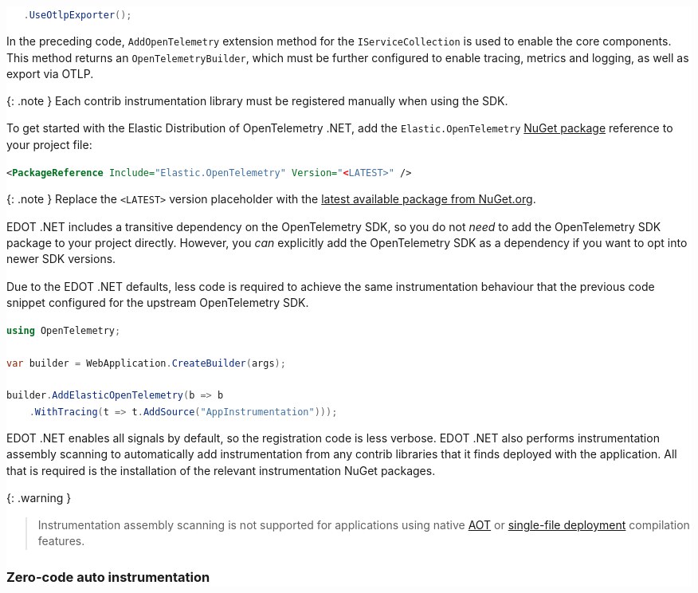 ```csharp
   .UseOtlpExporter();
```

In the preceding code, `AddOpenTelemetry` extension method for the `IServiceCollection` is used
to enable the core components. This method returns an `OpenTelemetryBuilder`, which must be further
configured to enable tracing, metrics and logging, as well as export via OTLP.

{: .note }
Each contrib instrumentation library must be registered manually when using the SDK.

To get started with the Elastic Distribution of OpenTelemetry .NET, add the 
`Elastic.OpenTelemetry` [NuGet package](https://www.nuget.org/packages/Elastic.OpenTelemetry)
reference to your project file:

```xml
<PackageReference Include="Elastic.OpenTelemetry" Version="<LATEST>" />
```

{: .note }
Replace the `<LATEST>` version placeholder with the [latest available package from NuGet.org](https://www.nuget.org/packages/Elastic.OpenTelemetry).

EDOT .NET includes a transitive dependency on the OpenTelemetry SDK, so you do not _need_ to add the 
OpenTelemetry SDK package to your project directly. However, you _can_ explicitly add the OpenTelemetry 
SDK as a dependency if you want to opt into newer SDK versions.

Due to the EDOT .NET defaults, less code is required to achieve the same instrumentation behaviour that
the previous code snippet configured for the upstream OpenTelemetry SDK.

```csharp
using OpenTelemetry;

var builder = WebApplication.CreateBuilder(args);

builder.AddElasticOpenTelemetry(b => b
    .WithTracing(t => t.AddSource("AppInstrumentation")));
```

EDOT .NET enables all signals by default, so the registration code is less verbose. EDOT .NET also
performs instrumentation assembly scanning to automatically add instrumentation from any contrib libraries
that it finds deployed with the application. All that is required is the installation of the relevant
instrumentation NuGet packages.

{: .warning }
> Instrumentation assembly scanning is not supported for applications using native [AOT](https://learn.microsoft.com/dotnet/core/deploying/native-aot) 
> or [single-file deployment](https://learn.microsoft.com/dotnet/core/deploying/single-file) compilation features.

### Zero-code auto instrumentation
